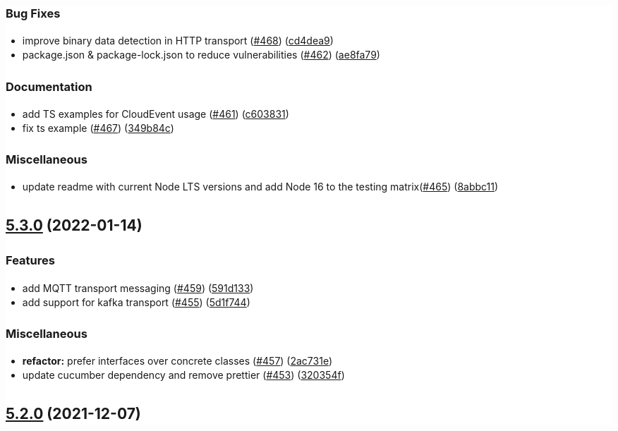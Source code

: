 
### Bug Fixes

* improve binary data detection in HTTP transport ([#468](https://www.github.com/cloudevents/sdk-javascript/issues/468)) ([cd4dea9](https://www.github.com/cloudevents/sdk-javascript/commit/cd4dea954b1797eb0e0fe2acd1b32ef75a3b7b65))
* package.json & package-lock.json to reduce vulnerabilities ([#462](https://www.github.com/cloudevents/sdk-javascript/issues/462)) ([ae8fa79](https://www.github.com/cloudevents/sdk-javascript/commit/ae8fa799afea279adfbd1f35103fb168621c8a24))


### Documentation

* add TS examples for CloudEvent usage ([#461](https://www.github.com/cloudevents/sdk-javascript/issues/461)) ([c603831](https://www.github.com/cloudevents/sdk-javascript/commit/c603831e934c68c1f430708b5bff4dad938093dd))
* fix ts example ([#467](https://www.github.com/cloudevents/sdk-javascript/issues/467)) ([349b84c](https://www.github.com/cloudevents/sdk-javascript/commit/349b84c3dad5d282d24780a884a0f94643871247))


### Miscellaneous

* update readme with current Node LTS versions and add Node 16 to the testing matrix([#465](https://www.github.com/cloudevents/sdk-javascript/issues/465)) ([8abbc11](https://www.github.com/cloudevents/sdk-javascript/commit/8abbc114af4b784c5061737f432f0af9ccb6c6f2))

## [5.3.0](https://www.github.com/cloudevents/sdk-javascript/compare/v5.2.0...v5.3.0) (2022-01-14)


### Features

* add MQTT transport messaging ([#459](https://www.github.com/cloudevents/sdk-javascript/issues/459)) ([591d133](https://www.github.com/cloudevents/sdk-javascript/commit/591d133f31d5802e526952d6177dcb0a3383c221))
* add support for kafka transport ([#455](https://www.github.com/cloudevents/sdk-javascript/issues/455)) ([5d1f744](https://www.github.com/cloudevents/sdk-javascript/commit/5d1f744f503dbb56f4cfb3365d66cac635cc03b3))


### Miscellaneous

* **refactor:** prefer interfaces over concrete classes ([#457](https://www.github.com/cloudevents/sdk-javascript/issues/457)) ([2ac731e](https://www.github.com/cloudevents/sdk-javascript/commit/2ac731eb884965e91a19bb3529100a6aee7069dd))
* update cucumber dependency and remove prettier ([#453](https://www.github.com/cloudevents/sdk-javascript/issues/453)) ([320354f](https://www.github.com/cloudevents/sdk-javascript/commit/320354f750420f74ac1258f1e0530962a9c58788))

## [5.2.0](https://www.github.com/cloudevents/sdk-javascript/compare/v5.1.0...v5.2.0) (2021-12-07)

